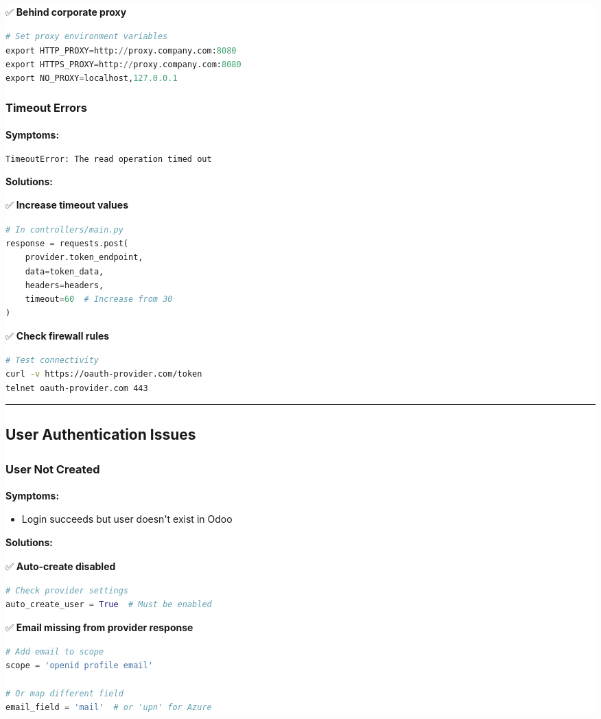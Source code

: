 ✅ **Behind corporate proxy**
```python
# Set proxy environment variables
export HTTP_PROXY=http://proxy.company.com:8080
export HTTPS_PROXY=http://proxy.company.com:8080
export NO_PROXY=localhost,127.0.0.1
```

### Timeout Errors

**Symptoms:**
```
TimeoutError: The read operation timed out
```

**Solutions:**

✅ **Increase timeout values**
```python
# In controllers/main.py
response = requests.post(
    provider.token_endpoint,
    data=token_data,
    headers=headers,
    timeout=60  # Increase from 30
)
```

✅ **Check firewall rules**
```bash
# Test connectivity
curl -v https://oauth-provider.com/token
telnet oauth-provider.com 443
```

---

## User Authentication Issues

### User Not Created

**Symptoms:**
- Login succeeds but user doesn't exist in Odoo

**Solutions:**

✅ **Auto-create disabled**
```python
# Check provider settings
auto_create_user = True  # Must be enabled
```

✅ **Email missing from provider response**
```python
# Add email to scope
scope = 'openid profile email'

# Or map different field
email_field = 'mail'  # or 'upn' for Azure
```
